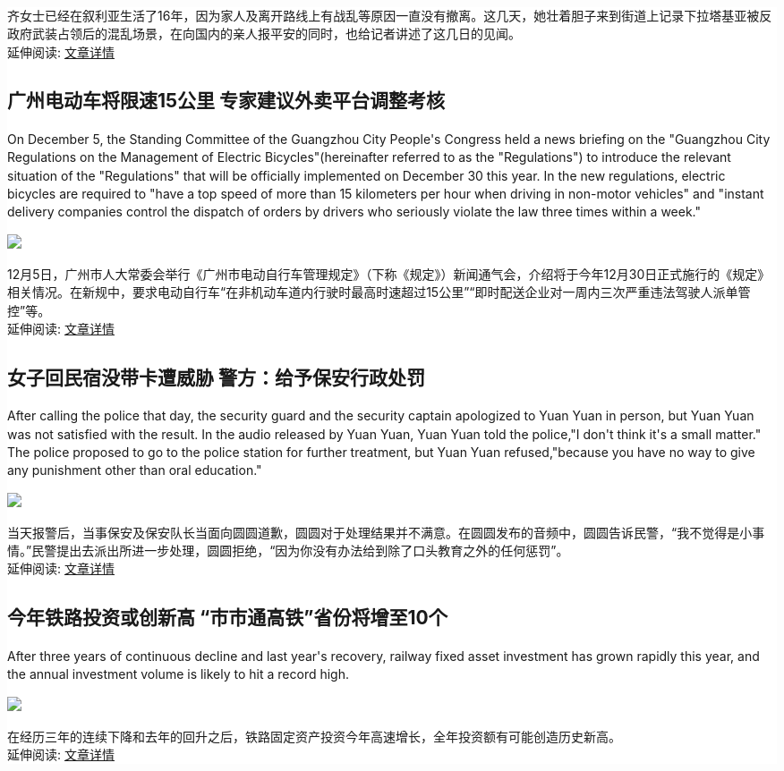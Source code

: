 齐女士已经在叙利亚生活了16年，因为家人及离开路线上有战乱等原因一直没有撤离。这几天，她壮着胆子来到街道上记录下拉塔基亚被反政府武装占领后的混乱场景，在向国内的亲人报平安的同时，也给记者讲述了这几日的见闻。   
延伸阅读: [文章详情](https://news.cctv.com/2024/12/11/ARTIYRe3I5IIfwi7Ti2vL4f2241211.shtml)   

<qrcode title="叙利亚华人战乱日记：硝烟三日 枪声、呐喊与恐慌交织" image="https://p2.img.cctvpic.com/photoworkspace/2024/12/11/2024121106403220997.jpg" />   

## 广州电动车将限速15公里 专家建议外卖平台调整考核   
On December 5, the Standing Committee of the Guangzhou City People's Congress held a news briefing on the "Guangzhou City Regulations on the Management of Electric Bicycles"(hereinafter referred to as the "Regulations") to introduce the relevant situation of the "Regulations" that will be officially implemented on December 30 this year. In the new regulations, electric bicycles are required to "have a top speed of more than 15 kilometers per hour when driving in non-motor vehicles" and "instant delivery companies control the dispatch of orders by drivers who seriously violate the law three times within a week."   

<img src="https://p3.img.cctvpic.com/photoworkspace/2024/12/11/2024121106364890062.jpg" />   

12月5日，广州市人大常委会举行《广州市电动自行车管理规定》（下称《规定》）新闻通气会，介绍将于今年12月30日正式施行的《规定》相关情况。在新规中，要求电动自行车“在非机动车道内行驶时最高时速超过15公里”“即时配送企业对一周内三次严重违法驾驶人派单管控”等。   
延伸阅读: [文章详情](https://news.cctv.com/2024/12/11/ARTIUE4F3p8LFcxYIEvG2SwO241211.shtml)   

<qrcode title="广州电动车将限速15公里 专家建议外卖平台调整考核" image="https://p3.img.cctvpic.com/photoworkspace/2024/12/11/2024121106364890062.jpg" />   

## 女子回民宿没带卡遭威胁 警方：给予保安行政处罚   
After calling the police that day, the security guard and the security captain apologized to Yuan Yuan in person, but Yuan Yuan was not satisfied with the result. In the audio released by Yuan Yuan, Yuan Yuan told the police,"I don't think it's a small matter." The police proposed to go to the police station for further treatment, but Yuan Yuan refused,"because you have no way to give any punishment other than oral education."   

<img src="https://p1.img.cctvpic.com/photoworkspace/2024/12/11/2024121106305981168.jpg" />   

当天报警后，当事保安及保安队长当面向圆圆道歉，圆圆对于处理结果并不满意。在圆圆发布的音频中，圆圆告诉民警，“我不觉得是小事情。”民警提出去派出所进一步处理，圆圆拒绝，“因为你没有办法给到除了口头教育之外的任何惩罚”。   
延伸阅读: [文章详情](https://news.cctv.com/2024/12/11/ARTIsptqDPI9F3OROyYIa6zy241211.shtml)   

<qrcode title="女子回民宿没带卡遭威胁 警方：给予保安行政处罚" image="https://p1.img.cctvpic.com/photoworkspace/2024/12/11/2024121106305981168.jpg" />   

## 今年铁路投资或创新高 “市市通高铁”省份将增至10个   
After three years of continuous decline and last year's recovery, railway fixed asset investment has grown rapidly this year, and the annual investment volume is likely to hit a record high.   

<img src="https://p5.img.cctvpic.com/photoworkspace/2024/12/11/2024121106230212153.jpg" />   

在经历三年的连续下降和去年的回升之后，铁路固定资产投资今年高速增长，全年投资额有可能创造历史新高。   
延伸阅读: [文章详情](https://news.cctv.com/2024/12/11/ARTIsyxNp2LTrEzgq0MF7BgB241211.shtml)   

<qrcode title="今年铁路投资或创新高 “市市通高铁”省份将增至10个" image="https://p5.img.cctvpic.com/photoworkspace/2024/12/11/2024121106230212153.jpg" />   
